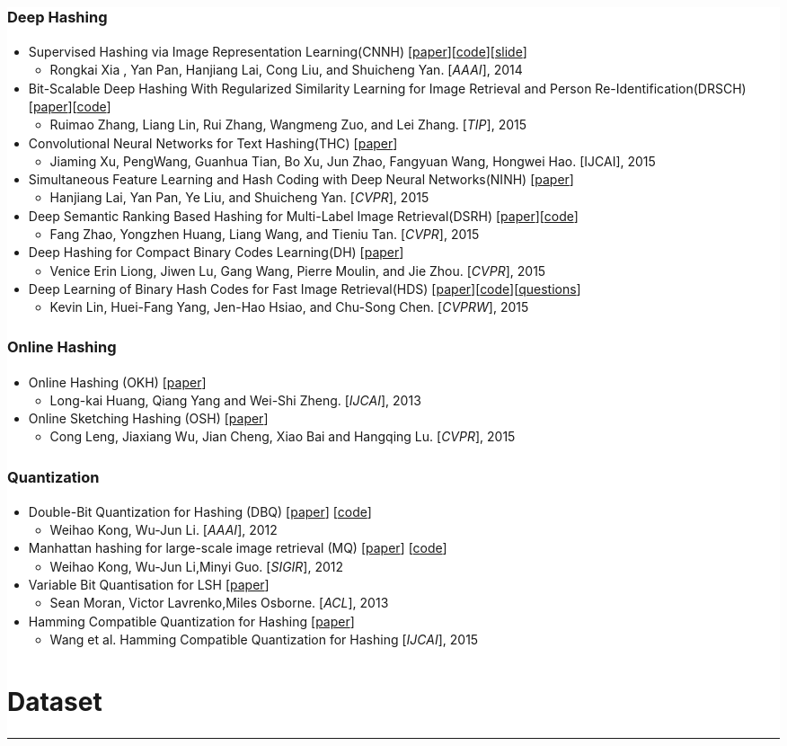 ### Deep Hashing
* Supervised Hashing via Image Representation Learning(CNNH) \[[paper](http://ss.sysu.edu.cn/~py/papers/AAAI-CNNH.pdf)\]\[[code](http://ss.sysu.edu.cn/~py/CNNH/cnnh.html)\]\[[slide](http://ss.sysu.edu.cn/~py/CNNH-slides.pdf)]
	* Rongkai Xia , Yan Pan, Hanjiang Lai, Cong Liu, and Shuicheng Yan. [*AAAI*], 2014
* Bit-Scalable Deep Hashing With Regularized Similarity Learning for Image Retrieval and Person Re-Identification(DRSCH) \[[paper](http://arxiv.org/pdf/1508.04535v2.pdf)\]\[[code](https://github.com/ruixuejianfei/BitScalableDeepHash)\]
	* Ruimao Zhang, Liang Lin, Rui Zhang, Wangmeng Zuo, and Lei Zhang. [*TIP*], 2015
* Convolutional Neural Networks for Text Hashing(THC) \[[paper](http://ijcai.org/papers15/Papers/IJCAI15-197.pdf)\]
	* Jiaming Xu, PengWang, Guanhua Tian, Bo Xu, Jun Zhao, Fangyuan Wang, Hongwei Hao. [IJCAI], 2015
* Simultaneous Feature Learning and Hash Coding with Deep Neural Networks(NINH) \[[paper](http://arxiv.org/pdf/1504.03410v1.pdf)\]
	* Hanjiang Lai, Yan Pan, Ye Liu, and Shuicheng Yan. [*CVPR*], 2015
* Deep Semantic Ranking Based Hashing for Multi-Label Image Retrieval(DSRH) \[[paper](http://www.cv-foundation.org/openaccess/content_cvpr_2015/papers/Zhao_Deep_Semantic_Ranking_2015_CVPR_paper.pdf)\]\[[code](https://github.com/zhaofang0627/cuda-convnet-for-hashing)\]
	* Fang Zhao, Yongzhen Huang, Liang Wang, and Tieniu Tan. [*CVPR*], 2015
* Deep Hashing for Compact Binary Codes Learning(DH) \[[paper](https://sites.google.com/site/elujiwen/CVPR15b.pdf?attredirects=0&d=1)\]
	* Venice Erin Liong, Jiwen Lu, Gang Wang, Pierre Moulin, and Jie Zhou. [*CVPR*], 2015
* Deep Learning of Binary Hash Codes for Fast Image Retrieval(HDS) \[[paper](http://www.iis.sinica.edu.tw/~kevinlin311.tw/cvprw15.pdf)\]\[[code](https://github.com/kevinlin311tw/caffe-cvprw15)\]\[[questions](http://www.iis.sinica.edu.tw/~kevinlin311.tw/deephash_questions.txt)\]
	* Kevin Lin, Huei-Fang Yang, Jen-Hao Hsiao, and Chu-Song Chen. [*CVPRW*], 2015

### Online Hashing

* Online Hashing (OKH) \[[paper](http://ijcai.org/papers13/Papers/IJCAI13-213.pdf)\]
	* Long-kai Huang, Qiang Yang and Wei-Shi Zheng. [*IJCAI*], 2013
* Online Sketching Hashing (OSH) \[[paper](http://www.cv-foundation.org/openaccess/content_cvpr_2015/papers/Leng_Online_Sketching_Hashing_2015_CVPR_paper.pdf)\]
	* Cong Leng, Jiaxiang Wu, Jian Cheng, Xiao Bai and Hangqing Lu. [*CVPR*], 2015

### Quantization

* Double-Bit Quantization for Hashing (DBQ) \[[paper](http://cs.nju.edu.cn/lwj/paper/AAAI12_DBQ.pdf)\] \[[code](http://cs.nju.edu.cn/lwj/code/DBQ.rar)\]
	* Weihao Kong, Wu-Jun Li. [*AAAI*], 2012
* Manhattan hashing for large-scale image retrieval (MQ) \[[paper](http://cs.nju.edu.cn/lwj/paper/SIGIR12_MH.pdf)\] \[[code](http://cs.nju.edu.cn/lwj/code/MH.rar)\]
	* Weihao Kong, Wu-Jun Li,Minyi Guo. [*SIGIR*], 2012
* Variable Bit Quantisation for LSH \[[paper](http://homepages.inf.ed.ac.uk/miles/papers/acl13.pdf)\] 
	* Sean Moran, Victor Lavrenko,Miles Osborne. [*ACL*], 2013
* Hamming Compatible Quantization for Hashing  \[[paper](http://ijcai.org/papers15/Papers/IJCAI15-325.pdf)\] 
	* Wang et al. Hamming Compatible Quantization for Hashing [*IJCAI*], 2015

# Dataset
---

